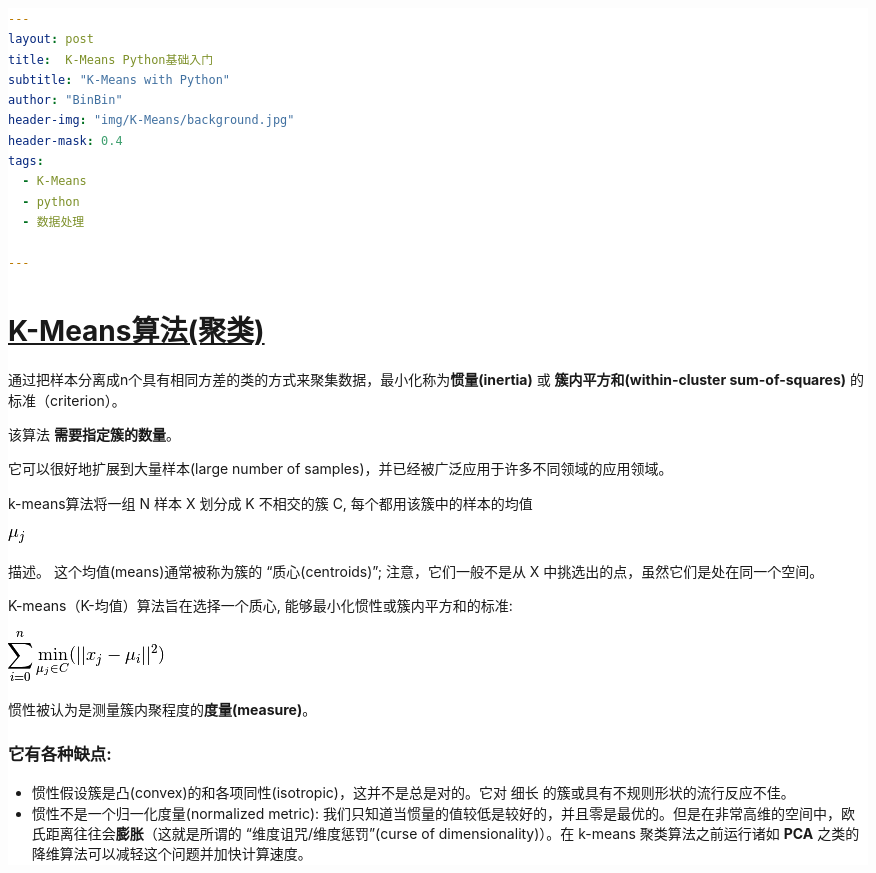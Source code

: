```yaml
---
layout: post
title:  K-Means Python基础入门
subtitle: "K-Means with Python"
author: "BinBin"
header-img: "img/K-Means/background.jpg"
header-mask: 0.4
tags:
  - K-Means
  - python
  - 数据处理

---
```



# [K-Means算法(聚类)](https://www.sklearncn.cn/22/)
通过把样本分离成n个具有相同方差的类的方式来聚集数据，最小化称为**惯量(inertia)** 或 **簇内平方和(within-cluster sum-of-squares)** 的标准（criterion）。

该算法 **需要指定簇的数量**。

它可以很好地扩展到大量样本(large number of samples)，并已经被广泛应用于许多不同领域的应用领域。

k-means算法将一组 N 样本 X 划分成 K 不相交的簇 C, 每个都用该簇中的样本的均值

![](/img/K-Means/uj.jpeg)

描述。 这个均值(means)通常被称为簇的 “质心(centroids)”; 注意，它们一般不是从 X 中挑选出的点，虽然它们是处在同一个空间。

K-means（K-均值）算法旨在选择一个质心, 能够最小化惯性或簇内平方和的标准:

![](/img/K-Means/com.jpeg)

惯性被认为是测量簇内聚程度的**度量(measure)**。 

### 它有各种缺点:

- 惯性假设簇是凸(convex)的和各项同性(isotropic)，这并不是总是对的。它对 细长 的簇或具有不规则形状的流行反应不佳。
- 惯性不是一个归一化度量(normalized metric): 我们只知道当惯量的值较低是较好的，并且零是最优的。但是在非常高维的空间中，欧氏距离往往会**膨胀**（这就是所谓的 “维度诅咒/维度惩罚”(curse of dimensionality)）。在 k-means 聚类算法之前运行诸如 **PCA** 之类的降维算法可以减轻这个问题并加快计算速度。
